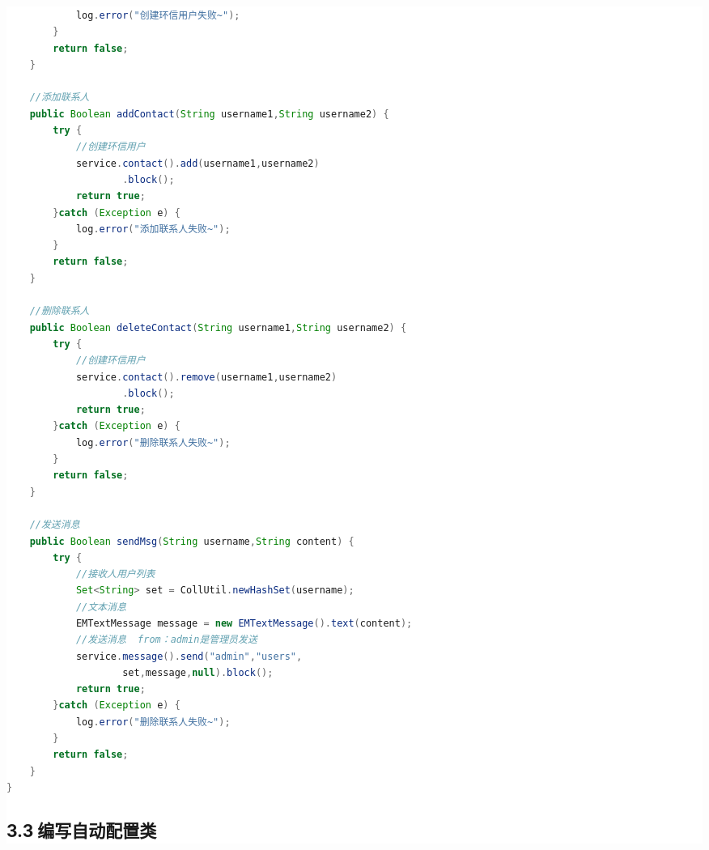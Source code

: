 ```java
            log.error("创建环信用户失败~");
        }
        return false;
    }

    //添加联系人
    public Boolean addContact(String username1,String username2) {
        try {
            //创建环信用户
            service.contact().add(username1,username2)
                    .block();
            return true;
        }catch (Exception e) {
            log.error("添加联系人失败~");
        }
        return false;
    }

    //删除联系人
    public Boolean deleteContact(String username1,String username2) {
        try {
            //创建环信用户
            service.contact().remove(username1,username2)
                    .block();
            return true;
        }catch (Exception e) {
            log.error("删除联系人失败~");
        }
        return false;
    }

    //发送消息
    public Boolean sendMsg(String username,String content) {
        try {
            //接收人用户列表
            Set<String> set = CollUtil.newHashSet(username);
            //文本消息
            EMTextMessage message = new EMTextMessage().text(content);
            //发送消息  from：admin是管理员发送
            service.message().send("admin","users",
                    set,message,null).block();
            return true;
        }catch (Exception e) {
            log.error("删除联系人失败~");
        }
        return false;
    }
}
```

## 3.3 编写自动配置类

